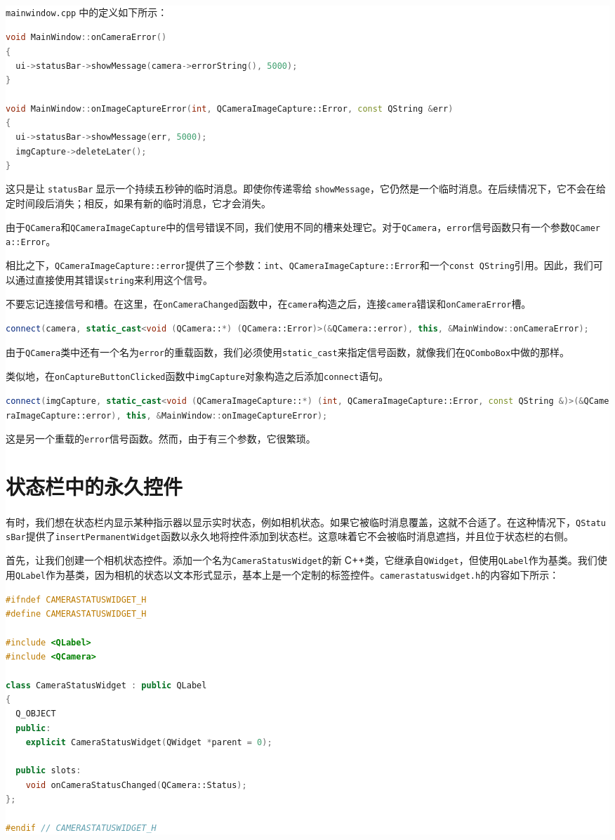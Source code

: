 `mainwindow.cpp` 中的定义如下所示：

```cpp
void MainWindow::onCameraError()
{
  ui->statusBar->showMessage(camera->errorString(), 5000);
}

void MainWindow::onImageCaptureError(int, QCameraImageCapture::Error, const QString &err)
{
  ui->statusBar->showMessage(err, 5000);
  imgCapture->deleteLater();
}
```

这只是让 `statusBar` 显示一个持续五秒钟的临时消息。即使你传递零给 `showMessage`，它仍然是一个临时消息。在后续情况下，它不会在给定时间段后消失；相反，如果有新的临时消息，它才会消失。

由于`QCamera`和`QCameraImageCapture`中的信号错误不同，我们使用不同的槽来处理它。对于`QCamera`，`error`信号函数只有一个参数`QCamera::Error`。

相比之下，`QCameraImageCapture::error`提供了三个参数：`int`、`QCameraImageCapture::Error`和一个`const QString`引用。因此，我们可以通过直接使用其错误`string`来利用这个信号。

不要忘记连接信号和槽。在这里，在`onCameraChanged`函数中，在`camera`构造之后，连接`camera`错误和`onCameraError`槽。

```cpp
connect(camera, static_cast<void (QCamera::*) (QCamera::Error)>(&QCamera::error), this, &MainWindow::onCameraError);
```

由于`QCamera`类中还有一个名为`error`的重载函数，我们必须使用`static_cast`来指定信号函数，就像我们在`QComboBox`中做的那样。

类似地，在`onCaptureButtonClicked`函数中`imgCapture`对象构造之后添加`connect`语句。

```cpp
connect(imgCapture, static_cast<void (QCameraImageCapture::*) (int, QCameraImageCapture::Error, const QString &)>(&QCameraImageCapture::error), this, &MainWindow::onImageCaptureError);
```

这是另一个重载的`error`信号函数。然而，由于有三个参数，它很繁琐。

# 状态栏中的永久控件

有时，我们想在状态栏内显示某种指示器以显示实时状态，例如相机状态。如果它被临时消息覆盖，这就不合适了。在这种情况下，`QStatusBar`提供了`insertPermanentWidget`函数以永久地将控件添加到状态栏。这意味着它不会被临时消息遮挡，并且位于状态栏的右侧。

首先，让我们创建一个相机状态控件。添加一个名为`CameraStatusWidget`的新 C++类，它继承自`QWidget`，但使用`QLabel`作为基类。我们使用`QLabel`作为基类，因为相机的状态以文本形式显示，基本上是一个定制的标签控件。`camerastatuswidget.h`的内容如下所示：

```cpp
#ifndef CAMERASTATUSWIDGET_H
#define CAMERASTATUSWIDGET_H

#include <QLabel>
#include <QCamera>

class CameraStatusWidget : public QLabel
{
  Q_OBJECT
  public:
    explicit CameraStatusWidget(QWidget *parent = 0);

  public slots:
    void onCameraStatusChanged(QCamera::Status);
};

#endif // CAMERASTATUSWIDGET_H
```
